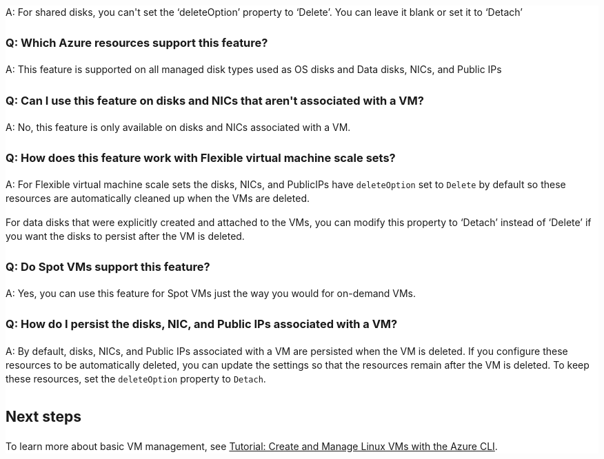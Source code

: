 A: For shared disks, you can't set the ‘deleteOption’ property to ‘Delete’. You can leave it blank or set it to ‘Detach’


### Q: Which Azure resources support this feature?

A: This feature is supported on all managed disk types used as OS disks and Data disks, NICs, and Public IPs


### Q: Can I use this feature on disks and NICs that aren't associated with a VM?

A: No, this feature is only available on disks and NICs associated with a VM.


### Q:	How does this feature work with Flexible virtual machine scale sets?

A: For Flexible virtual machine scale sets the disks, NICs, and PublicIPs have `deleteOption` set to `Delete` by default so these resources are automatically cleaned up when the VMs are deleted. 

For data disks that were explicitly created and attached to the VMs, you can modify this property to ‘Detach’ instead of ‘Delete’ if you want the disks to persist after the VM is deleted.


### Q: Do Spot VMs support this feature?

A: Yes, you can use this feature for Spot VMs just the way you would for on-demand VMs.


### Q: How do I persist the disks, NIC, and Public IPs associated with a VM? 

A: By default, disks, NICs, and Public IPs associated with a VM are persisted when the VM is deleted. If you configure these resources to be automatically deleted, you can update the settings so that the resources remain after the VM is deleted. To keep these resources, set the `deleteOption` property to `Detach`.


## Next steps

To learn more about basic VM management, see [Tutorial: Create and Manage Linux VMs with the Azure CLI](linux/tutorial-manage-vm.md).
